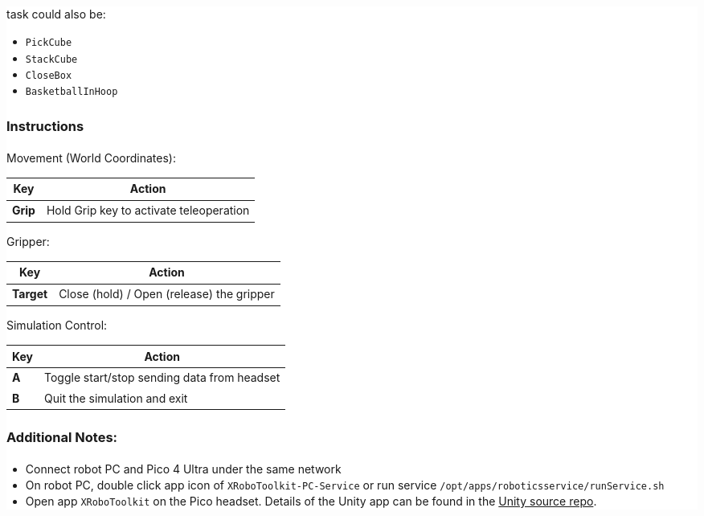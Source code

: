 task could also be:
- `PickCube`
- `StackCube`
- `CloseBox`
- `BasketballInHoop`

### Instructions

Movement (World Coordinates):

| Key    | Action                                   |
|--------|------------------------------------------|
| **Grip** | Hold Grip key to activate teleoperation |

Gripper:

| Key      | Action                                      |
|----------|---------------------------------------------|
| **Target** | Close (hold) / Open (release) the gripper  |

Simulation Control:

| Key      | Action                                      |
|----------|---------------------------------------------|
| **A**  | Toggle start/stop sending data from headset|
| **B**  | Quit the simulation and exit               |

### Additional Notes:
- Connect robot PC and Pico 4 Ultra under the same network
- On robot PC, double click app icon of `XRoboToolkit-PC-Service` or run service `/opt/apps/roboticsservice/runService.sh`
- Open app `XRoboToolkit` on the Pico headset. Details of the Unity app can be found in the [Unity source repo](https://github.com/XR-Robotics/XRoboToolkit-Unity-Client).

